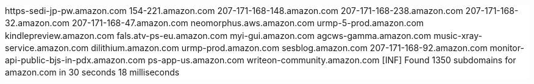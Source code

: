 https-sedi-jp-pw.amazon.com
154-221.amazon.com
207-171-168-148.amazon.com
207-171-168-238.amazon.com
207-171-168-32.amazon.com
207-171-168-47.amazon.com
neomorphus.aws.amazon.com
urmp-5-prod.amazon.com
kindlepreview.amazon.com
fals.atv-ps-eu.amazon.com
myi-gui.amazon.com
agcws-gamma.amazon.com
music-xray-service.amazon.com
dilithium.amazon.com
urmp-prod.amazon.com
sesblog.amazon.com
207-171-168-92.amazon.com
monitor-api-public-bjs-in-pdx.amazon.com
ps-app-us.amazon.com
writeon-community.amazon.com
[INF] Found 1350 subdomains for amazon.com in 30 seconds 18 milliseconds
